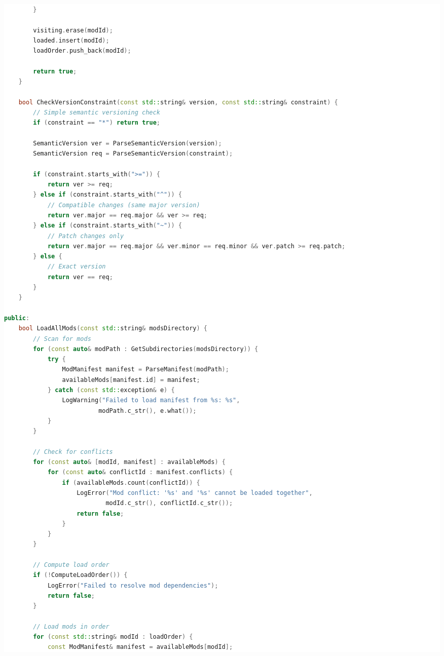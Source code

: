 ```cpp
        }

        visiting.erase(modId);
        loaded.insert(modId);
        loadOrder.push_back(modId);

        return true;
    }

    bool CheckVersionConstraint(const std::string& version, const std::string& constraint) {
        // Simple semantic versioning check
        if (constraint == "*") return true;

        SemanticVersion ver = ParseSemanticVersion(version);
        SemanticVersion req = ParseSemanticVersion(constraint);

        if (constraint.starts_with(">=")) {
            return ver >= req;
        } else if (constraint.starts_with("^")) {
            // Compatible changes (same major version)
            return ver.major == req.major && ver >= req;
        } else if (constraint.starts_with("~")) {
            // Patch changes only
            return ver.major == req.major && ver.minor == req.minor && ver.patch >= req.patch;
        } else {
            // Exact version
            return ver == req;
        }
    }

public:
    bool LoadAllMods(const std::string& modsDirectory) {
        // Scan for mods
        for (const auto& modPath : GetSubdirectories(modsDirectory)) {
            try {
                ModManifest manifest = ParseManifest(modPath);
                availableMods[manifest.id] = manifest;
            } catch (const std::exception& e) {
                LogWarning("Failed to load manifest from %s: %s",
                          modPath.c_str(), e.what());
            }
        }

        // Check for conflicts
        for (const auto& [modId, manifest] : availableMods) {
            for (const auto& conflictId : manifest.conflicts) {
                if (availableMods.count(conflictId)) {
                    LogError("Mod conflict: '%s' and '%s' cannot be loaded together",
                            modId.c_str(), conflictId.c_str());
                    return false;
                }
            }
        }

        // Compute load order
        if (!ComputeLoadOrder()) {
            LogError("Failed to resolve mod dependencies");
            return false;
        }

        // Load mods in order
        for (const std::string& modId : loadOrder) {
            const ModManifest& manifest = availableMods[modId];
```